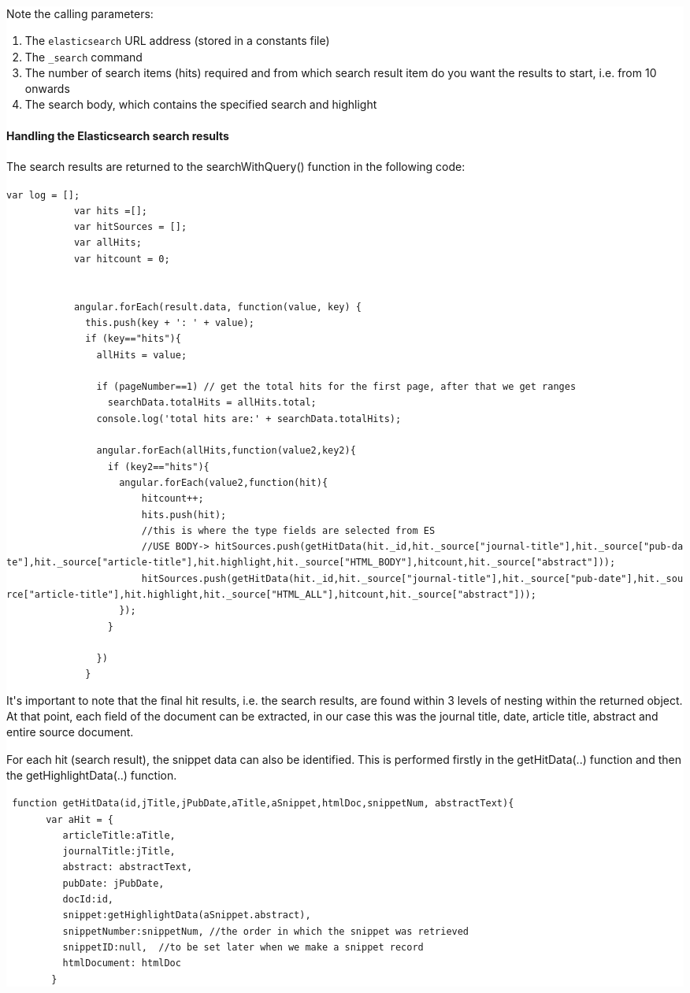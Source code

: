 Note the calling parameters:
1. The `elasticsearch` URL address (stored in a constants file)
2. The `_search` command
3. The number of search items (hits) required and from which search result item do you want the results to start, i.e. from 10 onwards
4. The search body, which contains the specified search and highlight


#### Handling the Elasticsearch search results
The search results are returned to the searchWithQuery() function in the following code:

    var log = [];
                var hits =[];
                var hitSources = [];
                var allHits;
                var hitcount = 0;
                
     
                angular.forEach(result.data, function(value, key) {
                  this.push(key + ': ' + value);
                  if (key=="hits"){
                    allHits = value;
    
                    if (pageNumber==1) // get the total hits for the first page, after that we get ranges
                      searchData.totalHits = allHits.total;
                    console.log('total hits are:' + searchData.totalHits);
    
                    angular.forEach(allHits,function(value2,key2){
                      if (key2=="hits"){
                        angular.forEach(value2,function(hit){
                            hitcount++;
                            hits.push(hit);
                            //this is where the type fields are selected from ES
                            //USE BODY-> hitSources.push(getHitData(hit._id,hit._source["journal-title"],hit._source["pub-date"],hit._source["article-title"],hit.highlight,hit._source["HTML_BODY"],hitcount,hit._source["abstract"]));
                            hitSources.push(getHitData(hit._id,hit._source["journal-title"],hit._source["pub-date"],hit._source["article-title"],hit.highlight,hit._source["HTML_ALL"],hitcount,hit._source["abstract"]));
                        });
                      }
    
                    })
                  }

It's important to note that the final hit results, i.e. the search results, are found within 3 levels of nesting within the returned object.  At that point, each field of the document can be extracted, in our case this was the journal title, date, article title, abstract and entire source document.

For each hit (search result), the snippet data can also be identified.  This is performed firstly in the getHitData(..) function and then the getHighlightData(..) function.

     function getHitData(id,jTitle,jPubDate,aTitle,aSnippet,htmlDoc,snippetNum, abstractText){
           var aHit = {
              articleTitle:aTitle,
              journalTitle:jTitle,
              abstract: abstractText,
              pubDate: jPubDate,
              docId:id,
              snippet:getHighlightData(aSnippet.abstract),
              snippetNumber:snippetNum, //the order in which the snippet was retrieved
              snippetID:null,  //to be set later when we make a snippet record
              htmlDocument: htmlDoc
            }
            